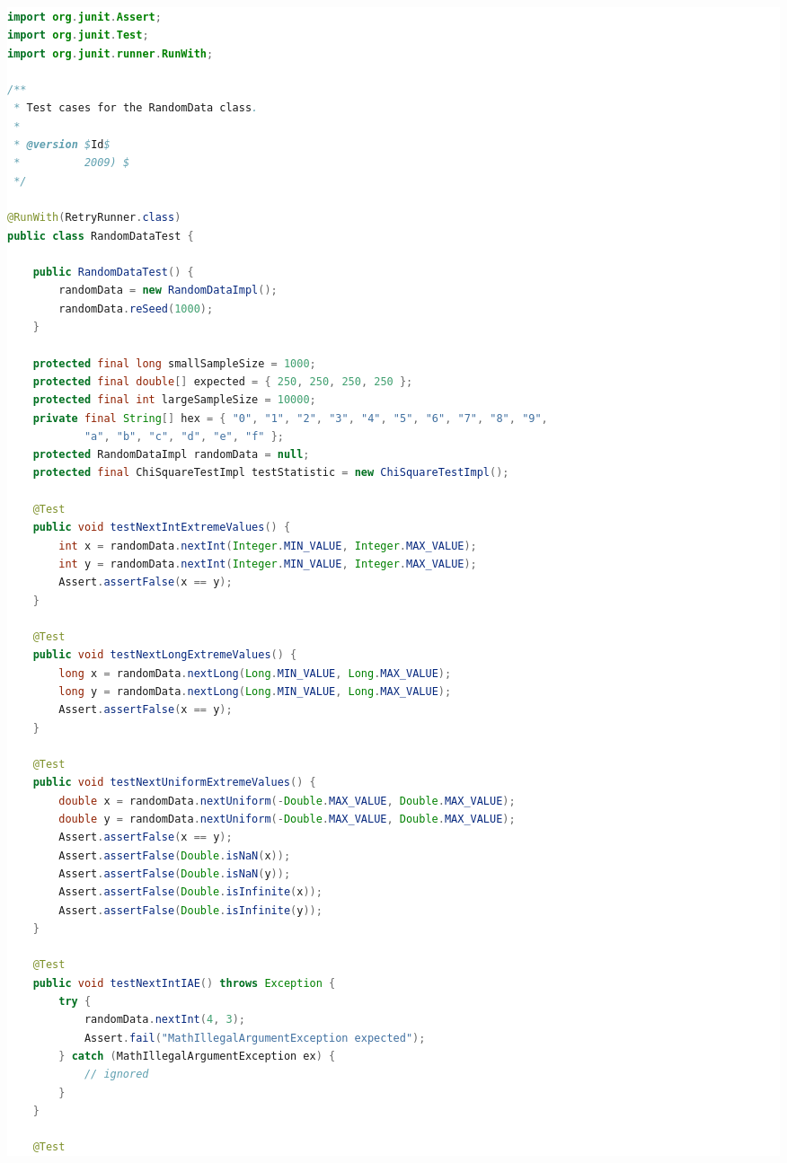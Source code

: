 ```java
import org.junit.Assert;
import org.junit.Test;
import org.junit.runner.RunWith;

/**
 * Test cases for the RandomData class.
 *
 * @version $Id$
 *          2009) $
 */

@RunWith(RetryRunner.class)
public class RandomDataTest {

    public RandomDataTest() {
        randomData = new RandomDataImpl();
        randomData.reSeed(1000);
    }

    protected final long smallSampleSize = 1000;
    protected final double[] expected = { 250, 250, 250, 250 };
    protected final int largeSampleSize = 10000;
    private final String[] hex = { "0", "1", "2", "3", "4", "5", "6", "7", "8", "9",
            "a", "b", "c", "d", "e", "f" };
    protected RandomDataImpl randomData = null;
    protected final ChiSquareTestImpl testStatistic = new ChiSquareTestImpl();

    @Test
    public void testNextIntExtremeValues() {
        int x = randomData.nextInt(Integer.MIN_VALUE, Integer.MAX_VALUE);
        int y = randomData.nextInt(Integer.MIN_VALUE, Integer.MAX_VALUE);
        Assert.assertFalse(x == y);
    }

    @Test
    public void testNextLongExtremeValues() {
        long x = randomData.nextLong(Long.MIN_VALUE, Long.MAX_VALUE);
        long y = randomData.nextLong(Long.MIN_VALUE, Long.MAX_VALUE);
        Assert.assertFalse(x == y);
    }
    
    @Test
    public void testNextUniformExtremeValues() {
        double x = randomData.nextUniform(-Double.MAX_VALUE, Double.MAX_VALUE);
        double y = randomData.nextUniform(-Double.MAX_VALUE, Double.MAX_VALUE);
        Assert.assertFalse(x == y);
        Assert.assertFalse(Double.isNaN(x));
        Assert.assertFalse(Double.isNaN(y));
        Assert.assertFalse(Double.isInfinite(x));
        Assert.assertFalse(Double.isInfinite(y));
    }
    
    @Test
    public void testNextIntIAE() throws Exception {
        try {
            randomData.nextInt(4, 3);
            Assert.fail("MathIllegalArgumentException expected");
        } catch (MathIllegalArgumentException ex) {
            // ignored
        }
    }
    
    @Test
```